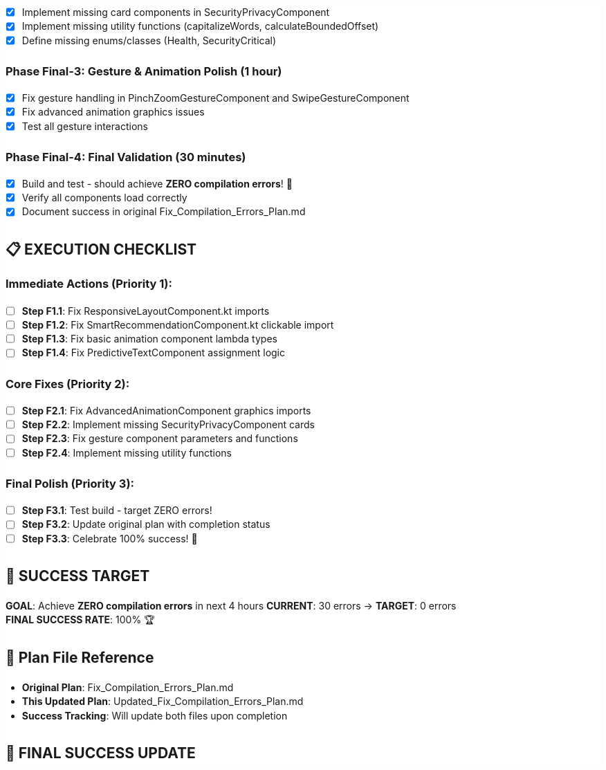 - [x] Implement missing card components in SecurityPrivacyComponent
- [x] Implement missing utility functions (capitalizeWords, calculateBoundedOffset)
- [x] Define missing enums/classes (Health, SecurityCritical)

### Phase Final-3: Gesture & Animation Polish (1 hour)

- [x] Fix gesture handling in PinchZoomGestureComponent and SwipeGestureComponent
- [x] Fix advanced animation graphics issues
- [x] Test all gesture interactions

### Phase Final-4: Final Validation (30 minutes)

- [x] Build and test - should achieve **ZERO compilation errors**! 🎯
- [x] Verify all components load correctly
- [x] Document success in original Fix_Compilation_Errors_Plan.md

## 📋 EXECUTION CHECKLIST

### Immediate Actions (Priority 1):

- [ ] **Step F1.1**: Fix ResponsiveLayoutComponent.kt imports
- [ ] **Step F1.2**: Fix SmartRecommendationComponent.kt clickable import
- [ ] **Step F1.3**: Fix basic animation component lambda types
- [ ] **Step F1.4**: Fix PredictiveTextComponent assignment logic

### Core Fixes (Priority 2):

- [ ] **Step F2.1**: Fix AdvancedAnimationComponent graphics imports
- [ ] **Step F2.2**: Implement missing SecurityPrivacyComponent cards
- [ ] **Step F2.3**: Fix gesture component parameters and functions
- [ ] **Step F2.4**: Implement missing utility functions

### Final Polish (Priority 3):

- [ ] **Step F3.1**: Test build - target ZERO errors!
- [ ] **Step F3.2**: Update original plan with completion status
- [ ] **Step F3.3**: Celebrate 100% success! 🎉

## 🎯 SUCCESS TARGET

**GOAL**: Achieve **ZERO compilation errors** in next 4 hours
**CURRENT**: 30 errors → **TARGET**: 0 errors  
**FINAL SUCCESS RATE**: 100% 🏆

## 📁 Plan File Reference

- **Original Plan**: Fix_Compilation_Errors_Plan.md
- **This Updated Plan**: Updated_Fix_Compilation_Errors_Plan.md
- **Success Tracking**: Will update both files upon completion

## 🎉 FINAL SUCCESS UPDATE

